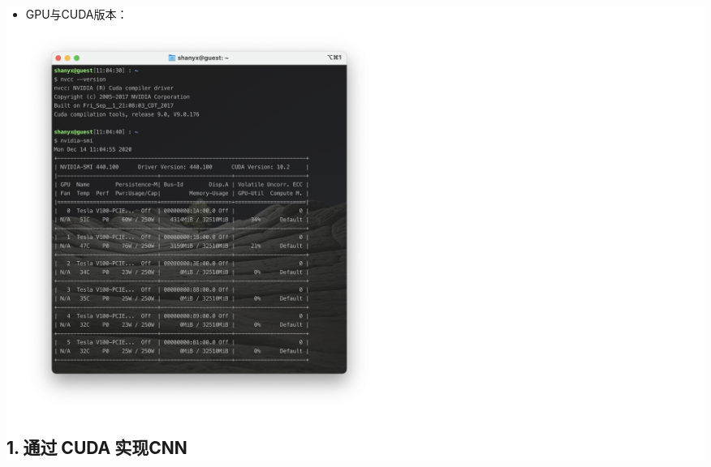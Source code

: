 - GPU与CUDA版本：

    <img src="README.assets/GPU.png" alt="GPU" style="zoom:45%;" />


## 1. 通过 CUDA 实现CNN

